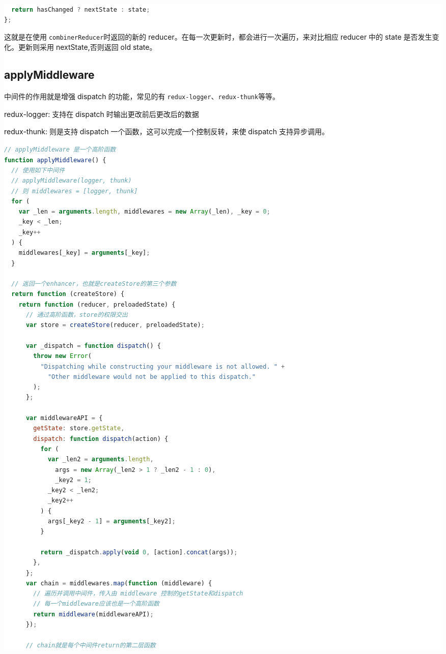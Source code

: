 ```js
  return hasChanged ? nextState : state;
};
```

这就是在使用 `combinerReducer`时返回的新的 reducer。在每一次更新时，都会进行一次遍历，来对比相应 reducer 中的 state 是否发生变化。更新则采用 nextState,否则返回 old state。

## applyMiddleware

中间件的作用就是增强 dispatch 的功能，常见的有 `redux-logger`、`redux-thunk`等等。

redux-logger: 支持在 dispatch 时输出更改前后更改后的数据

redux-thunk: 则是支持 dispatch 一个函数，这可以完成一个控制反转，来使 dispatch 支持异步调用。

```js
// applyMiddleware 是一个高阶函数
function applyMiddleware() {
  // 使用如下中间件
  // applyMiddleware(logger, thunk)
  // 则 middlewares = [logger, thunk]
  for (
    var _len = arguments.length, middlewares = new Array(_len), _key = 0;
    _key < _len;
    _key++
  ) {
    middlewares[_key] = arguments[_key];
  }

  // 返回一个enhancer，也就是createStore的第三个参数
  return function (createStore) {
    return function (reducer, preloadedState) {
      // 通过高阶函数，store的权限交出
      var store = createStore(reducer, preloadedState);

      var _dispatch = function dispatch() {
        throw new Error(
          "Dispatching while constructing your middleware is not allowed. " +
            "Other middleware would not be applied to this dispatch."
        );
      };

      var middlewareAPI = {
        getState: store.getState,
        dispatch: function dispatch(action) {
          for (
            var _len2 = arguments.length,
              args = new Array(_len2 > 1 ? _len2 - 1 : 0),
              _key2 = 1;
            _key2 < _len2;
            _key2++
          ) {
            args[_key2 - 1] = arguments[_key2];
          }

          return _dispatch.apply(void 0, [action].concat(args));
        },
      };
      var chain = middlewares.map(function (middleware) {
        // 遍历并调用中间件，传入由 middleware 控制的getState和dispatch
        // 每一个middleware应该也是一个高阶函数
        return middleware(middlewareAPI);
      });

      // chain就是每个中间件return的第二层函数
```